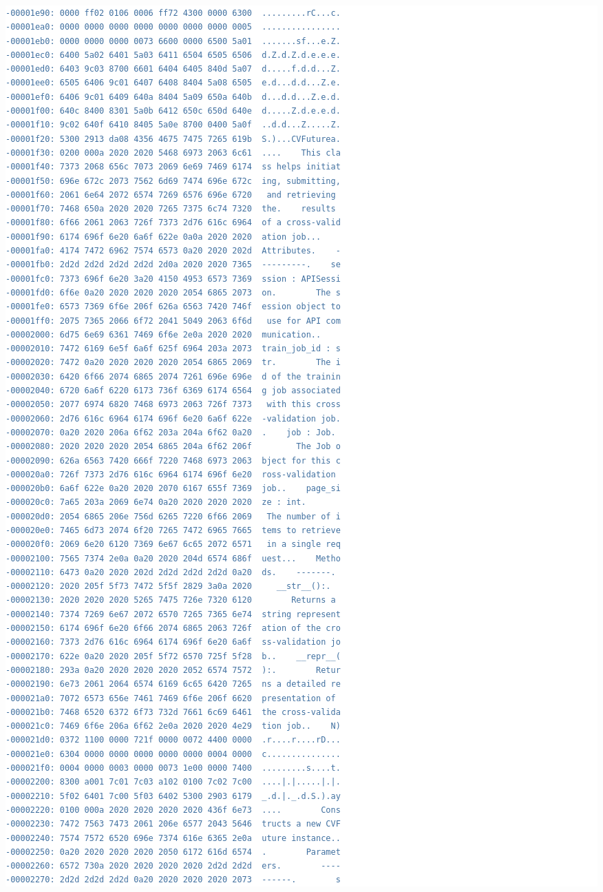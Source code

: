 ```diff
-00001e90: 0000 ff02 0106 0006 ff72 4300 0000 6300  .........rC...c.
-00001ea0: 0000 0000 0000 0000 0000 0000 0000 0005  ................
-00001eb0: 0000 0000 0000 0073 6600 0000 6500 5a01  .......sf...e.Z.
-00001ec0: 6400 5a02 6401 5a03 6411 6504 6505 6506  d.Z.d.Z.d.e.e.e.
-00001ed0: 6403 9c03 8700 6601 6404 6405 840d 5a07  d.....f.d.d...Z.
-00001ee0: 6505 6406 9c01 6407 6408 8404 5a08 6505  e.d...d.d...Z.e.
-00001ef0: 6406 9c01 6409 640a 8404 5a09 650a 640b  d...d.d...Z.e.d.
-00001f00: 640c 8400 8301 5a0b 6412 650c 650d 640e  d.....Z.d.e.e.d.
-00001f10: 9c02 640f 6410 8405 5a0e 8700 0400 5a0f  ..d.d...Z.....Z.
-00001f20: 5300 2913 da08 4356 4675 7475 7265 619b  S.)...CVFuturea.
-00001f30: 0200 000a 2020 2020 5468 6973 2063 6c61  ....    This cla
-00001f40: 7373 2068 656c 7073 2069 6e69 7469 6174  ss helps initiat
-00001f50: 696e 672c 2073 7562 6d69 7474 696e 672c  ing, submitting,
-00001f60: 2061 6e64 2072 6574 7269 6576 696e 6720   and retrieving 
-00001f70: 7468 650a 2020 2020 7265 7375 6c74 7320  the.    results 
-00001f80: 6f66 2061 2063 726f 7373 2d76 616c 6964  of a cross-valid
-00001f90: 6174 696f 6e20 6a6f 622e 0a0a 2020 2020  ation job...    
-00001fa0: 4174 7472 6962 7574 6573 0a20 2020 202d  Attributes.    -
-00001fb0: 2d2d 2d2d 2d2d 2d2d 2d0a 2020 2020 7365  ---------.    se
-00001fc0: 7373 696f 6e20 3a20 4150 4953 6573 7369  ssion : APISessi
-00001fd0: 6f6e 0a20 2020 2020 2020 2054 6865 2073  on.        The s
-00001fe0: 6573 7369 6f6e 206f 626a 6563 7420 746f  ession object to
-00001ff0: 2075 7365 2066 6f72 2041 5049 2063 6f6d   use for API com
-00002000: 6d75 6e69 6361 7469 6f6e 2e0a 2020 2020  munication..    
-00002010: 7472 6169 6e5f 6a6f 625f 6964 203a 2073  train_job_id : s
-00002020: 7472 0a20 2020 2020 2020 2054 6865 2069  tr.        The i
-00002030: 6420 6f66 2074 6865 2074 7261 696e 696e  d of the trainin
-00002040: 6720 6a6f 6220 6173 736f 6369 6174 6564  g job associated
-00002050: 2077 6974 6820 7468 6973 2063 726f 7373   with this cross
-00002060: 2d76 616c 6964 6174 696f 6e20 6a6f 622e  -validation job.
-00002070: 0a20 2020 206a 6f62 203a 204a 6f62 0a20  .    job : Job. 
-00002080: 2020 2020 2020 2054 6865 204a 6f62 206f         The Job o
-00002090: 626a 6563 7420 666f 7220 7468 6973 2063  bject for this c
-000020a0: 726f 7373 2d76 616c 6964 6174 696f 6e20  ross-validation 
-000020b0: 6a6f 622e 0a20 2020 2070 6167 655f 7369  job..    page_si
-000020c0: 7a65 203a 2069 6e74 0a20 2020 2020 2020  ze : int.       
-000020d0: 2054 6865 206e 756d 6265 7220 6f66 2069   The number of i
-000020e0: 7465 6d73 2074 6f20 7265 7472 6965 7665  tems to retrieve
-000020f0: 2069 6e20 6120 7369 6e67 6c65 2072 6571   in a single req
-00002100: 7565 7374 2e0a 0a20 2020 204d 6574 686f  uest...    Metho
-00002110: 6473 0a20 2020 202d 2d2d 2d2d 2d2d 0a20  ds.    -------. 
-00002120: 2020 205f 5f73 7472 5f5f 2829 3a0a 2020     __str__():.  
-00002130: 2020 2020 2020 5265 7475 726e 7320 6120        Returns a 
-00002140: 7374 7269 6e67 2072 6570 7265 7365 6e74  string represent
-00002150: 6174 696f 6e20 6f66 2074 6865 2063 726f  ation of the cro
-00002160: 7373 2d76 616c 6964 6174 696f 6e20 6a6f  ss-validation jo
-00002170: 622e 0a20 2020 205f 5f72 6570 725f 5f28  b..    __repr__(
-00002180: 293a 0a20 2020 2020 2020 2052 6574 7572  ):.        Retur
-00002190: 6e73 2061 2064 6574 6169 6c65 6420 7265  ns a detailed re
-000021a0: 7072 6573 656e 7461 7469 6f6e 206f 6620  presentation of 
-000021b0: 7468 6520 6372 6f73 732d 7661 6c69 6461  the cross-valida
-000021c0: 7469 6f6e 206a 6f62 2e0a 2020 2020 4e29  tion job..    N)
-000021d0: 0372 1100 0000 721f 0000 0072 4400 0000  .r....r....rD...
-000021e0: 6304 0000 0000 0000 0000 0000 0004 0000  c...............
-000021f0: 0004 0000 0003 0000 0073 1e00 0000 7400  .........s....t.
-00002200: 8300 a001 7c01 7c03 a102 0100 7c02 7c00  ....|.|.....|.|.
-00002210: 5f02 6401 7c00 5f03 6402 5300 2903 6179  _.d.|._.d.S.).ay
-00002220: 0100 000a 2020 2020 2020 2020 436f 6e73  ....        Cons
-00002230: 7472 7563 7473 2061 206e 6577 2043 5646  tructs a new CVF
-00002240: 7574 7572 6520 696e 7374 616e 6365 2e0a  uture instance..
-00002250: 0a20 2020 2020 2020 2050 6172 616d 6574  .        Paramet
-00002260: 6572 730a 2020 2020 2020 2020 2d2d 2d2d  ers.        ----
-00002270: 2d2d 2d2d 2d2d 0a20 2020 2020 2020 2073  ------.        s
```